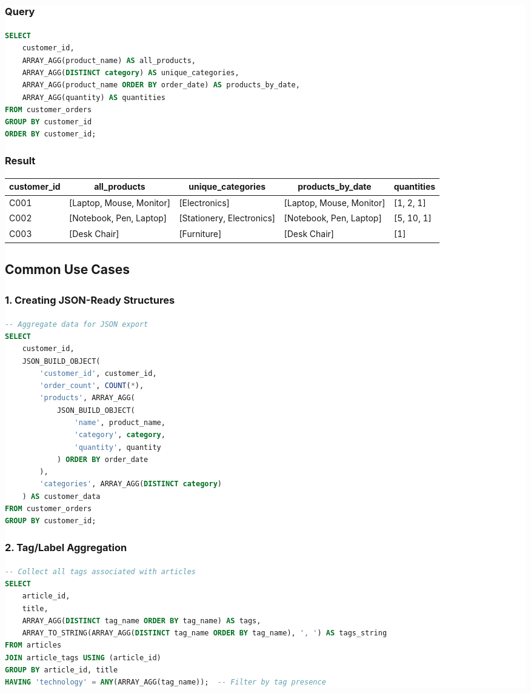 ### Query
```sql
SELECT 
    customer_id,
    ARRAY_AGG(product_name) AS all_products,
    ARRAY_AGG(DISTINCT category) AS unique_categories,
    ARRAY_AGG(product_name ORDER BY order_date) AS products_by_date,
    ARRAY_AGG(quantity) AS quantities
FROM customer_orders
GROUP BY customer_id
ORDER BY customer_id;
```

### Result
| customer_id | all_products                    | unique_categories         | products_by_date                | quantities |
|------------|----------------------------------|---------------------------|----------------------------------|-----------|
| C001       | [Laptop, Mouse, Monitor]        | [Electronics]             | [Laptop, Mouse, Monitor]        | [1, 2, 1] |
| C002       | [Notebook, Pen, Laptop]          | [Stationery, Electronics] | [Notebook, Pen, Laptop]          | [5, 10, 1]|
| C003       | [Desk Chair]                     | [Furniture]               | [Desk Chair]                     | [1]       |

## Common Use Cases

### 1. Creating JSON-Ready Structures
```sql
-- Aggregate data for JSON export
SELECT 
    customer_id,
    JSON_BUILD_OBJECT(
        'customer_id', customer_id,
        'order_count', COUNT(*),
        'products', ARRAY_AGG(
            JSON_BUILD_OBJECT(
                'name', product_name,
                'category', category,
                'quantity', quantity
            ) ORDER BY order_date
        ),
        'categories', ARRAY_AGG(DISTINCT category)
    ) AS customer_data
FROM customer_orders
GROUP BY customer_id;
```

### 2. Tag/Label Aggregation
```sql
-- Collect all tags associated with articles
SELECT 
    article_id,
    title,
    ARRAY_AGG(DISTINCT tag_name ORDER BY tag_name) AS tags,
    ARRAY_TO_STRING(ARRAY_AGG(DISTINCT tag_name ORDER BY tag_name), ', ') AS tags_string
FROM articles
JOIN article_tags USING (article_id)
GROUP BY article_id, title
HAVING 'technology' = ANY(ARRAY_AGG(tag_name));  -- Filter by tag presence
```

